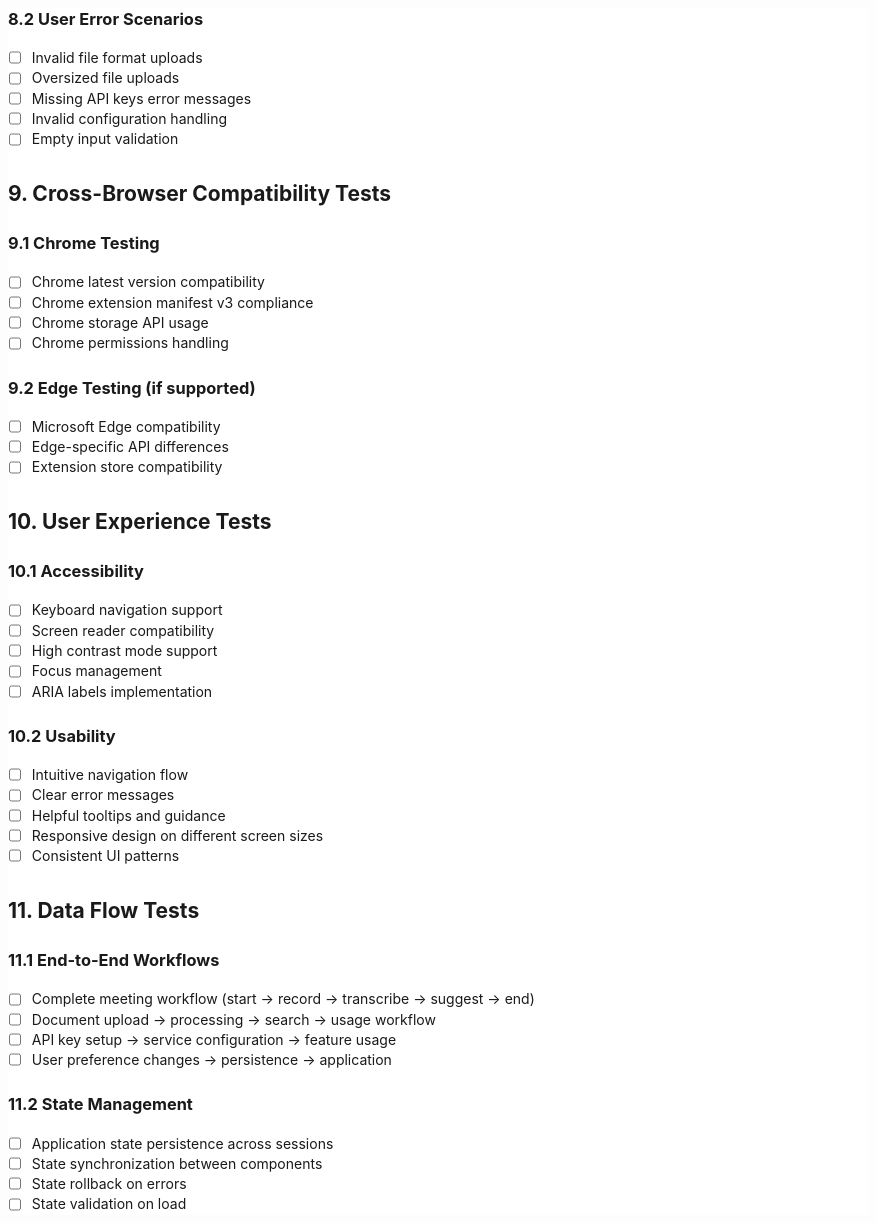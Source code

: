 ### 8.2 User Error Scenarios
- [ ] Invalid file format uploads
- [ ] Oversized file uploads
- [ ] Missing API keys error messages
- [ ] Invalid configuration handling
- [ ] Empty input validation

## 9. Cross-Browser Compatibility Tests

### 9.1 Chrome Testing
- [ ] Chrome latest version compatibility
- [ ] Chrome extension manifest v3 compliance
- [ ] Chrome storage API usage
- [ ] Chrome permissions handling

### 9.2 Edge Testing (if supported)
- [ ] Microsoft Edge compatibility
- [ ] Edge-specific API differences
- [ ] Extension store compatibility

## 10. User Experience Tests

### 10.1 Accessibility
- [ ] Keyboard navigation support
- [ ] Screen reader compatibility
- [ ] High contrast mode support
- [ ] Focus management
- [ ] ARIA labels implementation

### 10.2 Usability
- [ ] Intuitive navigation flow
- [ ] Clear error messages
- [ ] Helpful tooltips and guidance
- [ ] Responsive design on different screen sizes
- [ ] Consistent UI patterns

## 11. Data Flow Tests

### 11.1 End-to-End Workflows
- [ ] Complete meeting workflow (start → record → transcribe → suggest → end)
- [ ] Document upload → processing → search → usage workflow
- [ ] API key setup → service configuration → feature usage
- [ ] User preference changes → persistence → application

### 11.2 State Management
- [ ] Application state persistence across sessions
- [ ] State synchronization between components
- [ ] State rollback on errors
- [ ] State validation on load
